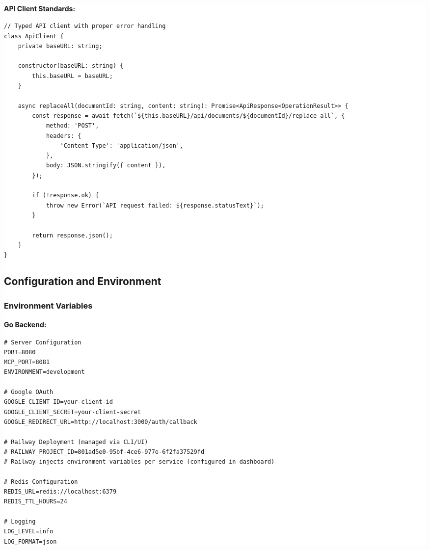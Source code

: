 ```tsx
```

**API Client Standards:**
```tsx
// Typed API client with proper error handling
class ApiClient {
    private baseURL: string;

    constructor(baseURL: string) {
        this.baseURL = baseURL;
    }

    async replaceAll(documentId: string, content: string): Promise<ApiResponse<OperationResult>> {
        const response = await fetch(`${this.baseURL}/api/documents/${documentId}/replace-all`, {
            method: 'POST',
            headers: {
                'Content-Type': 'application/json',
            },
            body: JSON.stringify({ content }),
        });

        if (!response.ok) {
            throw new Error(`API request failed: ${response.statusText}`);
        }

        return response.json();
    }
}
```

## Configuration and Environment

### Environment Variables

**Go Backend:**
```env
# Server Configuration
PORT=8080
MCP_PORT=8081
ENVIRONMENT=development

# Google OAuth
GOOGLE_CLIENT_ID=your-client-id
GOOGLE_CLIENT_SECRET=your-client-secret
GOOGLE_REDIRECT_URL=http://localhost:3000/auth/callback

# Railway Deployment (managed via CLI/UI)
# RAILWAY_PROJECT_ID=801ad5e0-95bf-4ce6-977e-6f2fa37529fd
# Railway injects environment variables per service (configured in dashboard)

# Redis Configuration
REDIS_URL=redis://localhost:6379
REDIS_TTL_HOURS=24

# Logging
LOG_LEVEL=info
LOG_FORMAT=json
```
